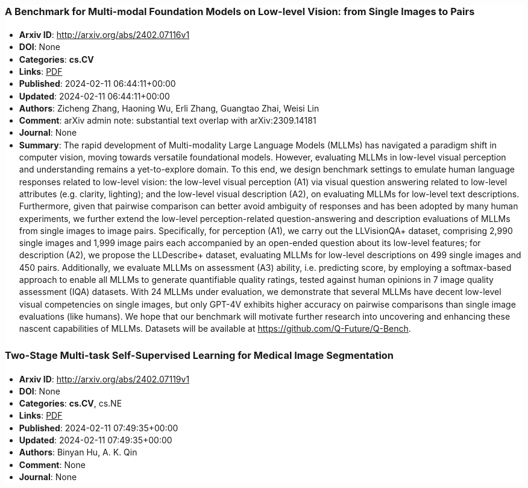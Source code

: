 

### A Benchmark for Multi-modal Foundation Models on Low-level Vision: from Single Images to Pairs
- **Arxiv ID**: http://arxiv.org/abs/2402.07116v1
- **DOI**: None
- **Categories**: **cs.CV**
- **Links**: [PDF](http://arxiv.org/pdf/2402.07116v1)
- **Published**: 2024-02-11 06:44:11+00:00
- **Updated**: 2024-02-11 06:44:11+00:00
- **Authors**: Zicheng Zhang, Haoning Wu, Erli Zhang, Guangtao Zhai, Weisi Lin
- **Comment**: arXiv admin note: substantial text overlap with arXiv:2309.14181
- **Journal**: None
- **Summary**: The rapid development of Multi-modality Large Language Models (MLLMs) has navigated a paradigm shift in computer vision, moving towards versatile foundational models. However, evaluating MLLMs in low-level visual perception and understanding remains a yet-to-explore domain. To this end, we design benchmark settings to emulate human language responses related to low-level vision: the low-level visual perception (A1) via visual question answering related to low-level attributes (e.g. clarity, lighting); and the low-level visual description (A2), on evaluating MLLMs for low-level text descriptions. Furthermore, given that pairwise comparison can better avoid ambiguity of responses and has been adopted by many human experiments, we further extend the low-level perception-related question-answering and description evaluations of MLLMs from single images to image pairs. Specifically, for perception (A1), we carry out the LLVisionQA+ dataset, comprising 2,990 single images and 1,999 image pairs each accompanied by an open-ended question about its low-level features; for description (A2), we propose the LLDescribe+ dataset, evaluating MLLMs for low-level descriptions on 499 single images and 450 pairs. Additionally, we evaluate MLLMs on assessment (A3) ability, i.e. predicting score, by employing a softmax-based approach to enable all MLLMs to generate quantifiable quality ratings, tested against human opinions in 7 image quality assessment (IQA) datasets. With 24 MLLMs under evaluation, we demonstrate that several MLLMs have decent low-level visual competencies on single images, but only GPT-4V exhibits higher accuracy on pairwise comparisons than single image evaluations (like humans). We hope that our benchmark will motivate further research into uncovering and enhancing these nascent capabilities of MLLMs. Datasets will be available at https://github.com/Q-Future/Q-Bench.



### Two-Stage Multi-task Self-Supervised Learning for Medical Image Segmentation
- **Arxiv ID**: http://arxiv.org/abs/2402.07119v1
- **DOI**: None
- **Categories**: **cs.CV**, cs.NE
- **Links**: [PDF](http://arxiv.org/pdf/2402.07119v1)
- **Published**: 2024-02-11 07:49:35+00:00
- **Updated**: 2024-02-11 07:49:35+00:00
- **Authors**: Binyan Hu, A. K. Qin
- **Comment**: None
- **Journal**: None